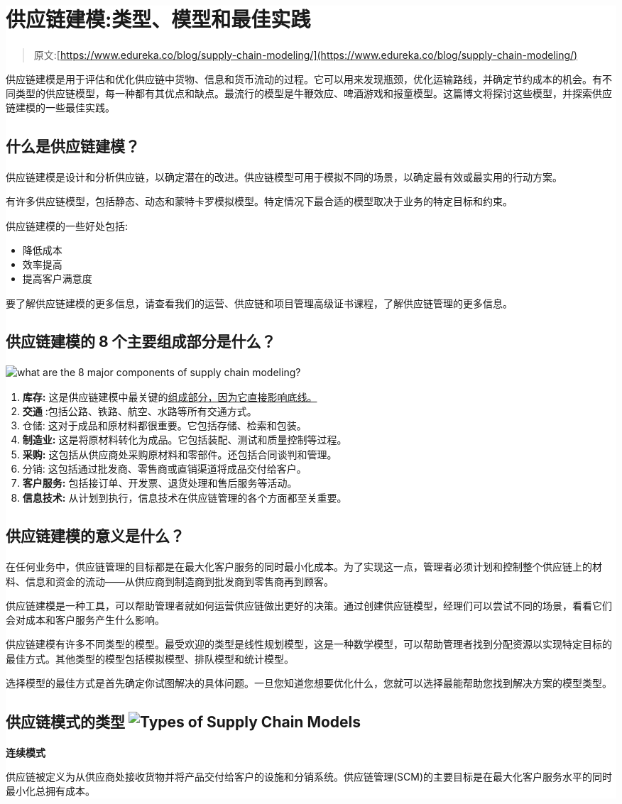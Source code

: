 # 供应链建模:类型、模型和最佳实践

> 原文:[https://www.edureka.co/blog/supply-chain-modeling/](https://www.edureka.co/blog/supply-chain-modeling/)

供应链建模是用于评估和优化供应链中货物、信息和货币流动的过程。它可以用来发现瓶颈，优化运输路线，并确定节约成本的机会。有不同类型的供应链模型，每一种都有其优点和缺点。最流行的模型是牛鞭效应、啤酒游戏和报童模型。这篇博文将探讨这些模型，并探索供应链建模的一些最佳实践。

## **什么是供应链建模？**

供应链建模是设计和分析供应链，以确定潜在的改进。供应链模型可用于模拟不同的场景，以确定最有效或最实用的行动方案。

有许多供应链模型，包括静态、动态和蒙特卡罗模拟模型。特定情况下最合适的模型取决于业务的特定目标和约束。

供应链建模的一些好处包括:

*   降低成本
*   效率提高
*   提高客户满意度

要了解供应链建模的更多信息，请查看我们的运营、供应链和项目管理高级证书课程，了解供应链管理的更多信息。

## 供应链建模的 8 个主要组成部分是什么？

![what are the 8 major components of supply chain modeling?](../Images/43825a481b691d2d34ff362593e42139.png)

1.  **库存:** 这是供应链建模中最关键的[组成部分，因为它直接影响底线。](https://www.edureka.co/blog/components-of-supply-chain-management/)
2.  **交通** :包括公路、铁路、航空、水路等所有交通方式。
3.  仓储: 这对于成品和原材料都很重要。它包括存储、检索和包装。
4.  **制造业:** 这是将原材料转化为成品。它包括装配、测试和质量控制等过程。
5.  **采购:** 这包括从供应商处采购原材料和零部件。还包括合同谈判和管理。
6.  分销: 这包括通过批发商、零售商或直销渠道将成品交付给客户。
7.  **客户服务:** 包括接订单、开发票、退货处理和售后服务等活动。
8.  **信息技术:** 从计划到执行，信息技术在供应链管理的各个方面都至关重要。

## **供应链建模的意义是什么？**

在任何业务中，供应链管理的目标都是在最大化客户服务的同时最小化成本。为了实现这一点，管理者必须计划和控制整个供应链上的材料、信息和资金的流动——从供应商到制造商到批发商到零售商再到顾客。

供应链建模是一种工具，可以帮助管理者就如何运营供应链做出更好的决策。通过创建供应链模型，经理们可以尝试不同的场景，看看它们会对成本和客户服务产生什么影响。

供应链建模有许多不同类型的模型。最受欢迎的类型是线性规划模型，这是一种数学模型，可以帮助管理者找到分配资源以实现特定目标的最佳方式。其他类型的模型包括模拟模型、排队模型和统计模型。

选择模型的最佳方式是首先确定你试图解决的具体问题。一旦您知道您想要优化什么，您就可以选择最能帮助您找到解决方案的模型类型。

## **供应链模式的类型** ![Types of Supply Chain Models](../Images/9b68ce14477fc8918d8a3df4524e7e65.png)

**连续模式**

供应链被定义为从供应商处接收货物并将产品交付给客户的设施和分销系统。供应链管理(SCM)的主要目标是在最大化客户服务水平的同时最小化总拥有成本。
